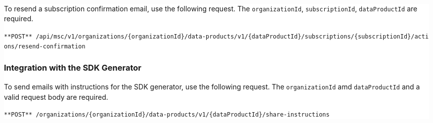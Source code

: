 To resend a subscription confirmation email, use the following request. The `organizationId`, `subscriptionId`, `dataProductId` are required.

`**POST** ​/api​/msc​/v1/organizations/{organizationId}/data-products/v1/{dataProductId}/subscriptions/{subscriptionId}/actions/resend-confirmation`

### Integration with the SDK Generator

To send emails with instructions for the SDK generator, use the following request. The `organizationId` amd `dataProductId` and a valid request body are required.

`**POST** /organizations/{organizationId}/data-products/v1/{dataProductId}/share-instructions`
